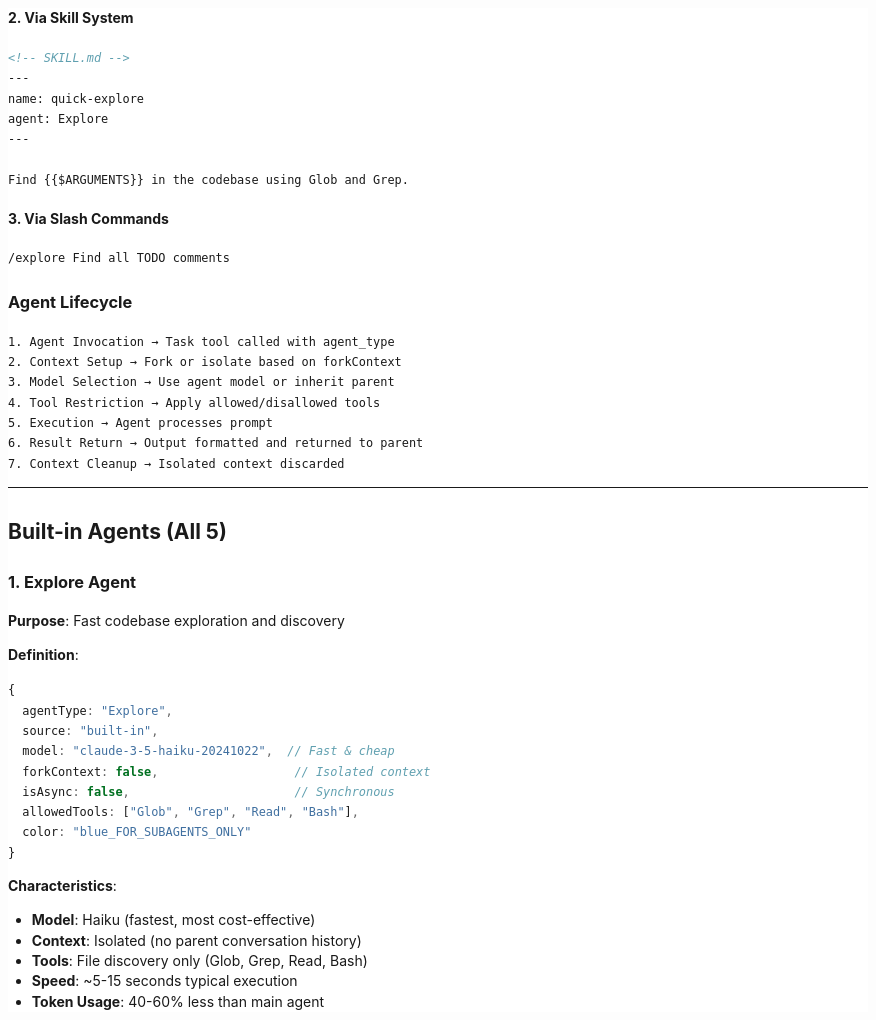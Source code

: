 #### 2. Via Skill System

```markdown
<!-- SKILL.md -->
---
name: quick-explore
agent: Explore
---

Find {{$ARGUMENTS}} in the codebase using Glob and Grep.
```

#### 3. Via Slash Commands

```bash
/explore Find all TODO comments
```

### Agent Lifecycle

```
1. Agent Invocation → Task tool called with agent_type
2. Context Setup → Fork or isolate based on forkContext
3. Model Selection → Use agent model or inherit parent
4. Tool Restriction → Apply allowed/disallowed tools
5. Execution → Agent processes prompt
6. Result Return → Output formatted and returned to parent
7. Context Cleanup → Isolated context discarded
```

---

## Built-in Agents (All 5)

### 1. Explore Agent

**Purpose**: Fast codebase exploration and discovery

**Definition**:
```typescript
{
  agentType: "Explore",
  source: "built-in",
  model: "claude-3-5-haiku-20241022",  // Fast & cheap
  forkContext: false,                   // Isolated context
  isAsync: false,                       // Synchronous
  allowedTools: ["Glob", "Grep", "Read", "Bash"],
  color: "blue_FOR_SUBAGENTS_ONLY"
}
```

**Characteristics**:
- **Model**: Haiku (fastest, most cost-effective)
- **Context**: Isolated (no parent conversation history)
- **Tools**: File discovery only (Glob, Grep, Read, Bash)
- **Speed**: ~5-15 seconds typical execution
- **Token Usage**: 40-60% less than main agent
